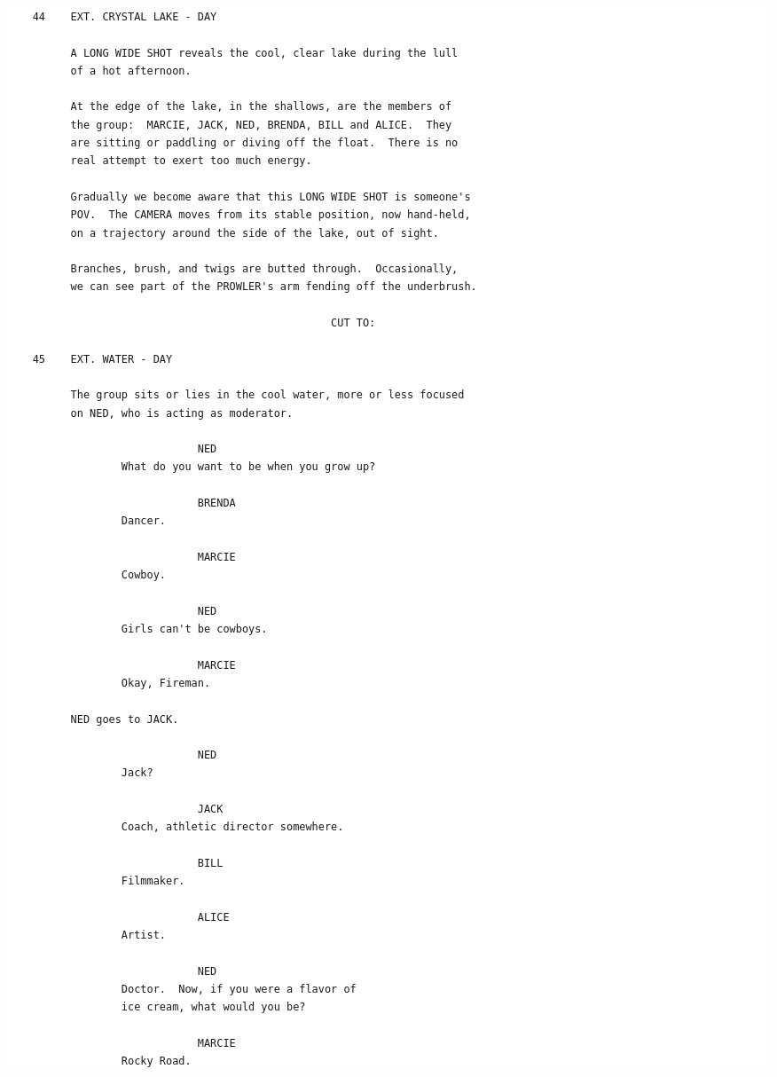  
        44    EXT. CRYSTAL LAKE - DAY
 
              A LONG WIDE SHOT reveals the cool, clear lake during the lull
              of a hot afternoon.
 
              At the edge of the lake, in the shallows, are the members of
              the group:  MARCIE, JACK, NED, BRENDA, BILL and ALICE.  They
              are sitting or paddling or diving off the float.  There is no
              real attempt to exert too much energy.
 
              Gradually we become aware that this LONG WIDE SHOT is someone's
              POV.  The CAMERA moves from its stable position, now hand-held,
              on a trajectory around the side of the lake, out of sight.
 
              Branches, brush, and twigs are butted through.  Occasionally,
              we can see part of the PROWLER's arm fending off the underbrush.
 
                                                       CUT TO:

        45    EXT. WATER - DAY
 
              The group sits or lies in the cool water, more or less focused
              on NED, who is acting as moderator.
 
                                  NED
                      What do you want to be when you grow up?
 
                                  BRENDA
                      Dancer.
 
                                  MARCIE
                      Cowboy.
 
                                  NED
                      Girls can't be cowboys.
 
                                  MARCIE
                      Okay, Fireman.
 
              NED goes to JACK.
 
                                  NED
                      Jack?
 
                                  JACK
                      Coach, athletic director somewhere.
 
                                  BILL
                      Filmmaker.
 
                                  ALICE
                      Artist.
 
                                  NED
                      Doctor.  Now, if you were a flavor of
                      ice cream, what would you be?
 
                                  MARCIE
                      Rocky Road.
 